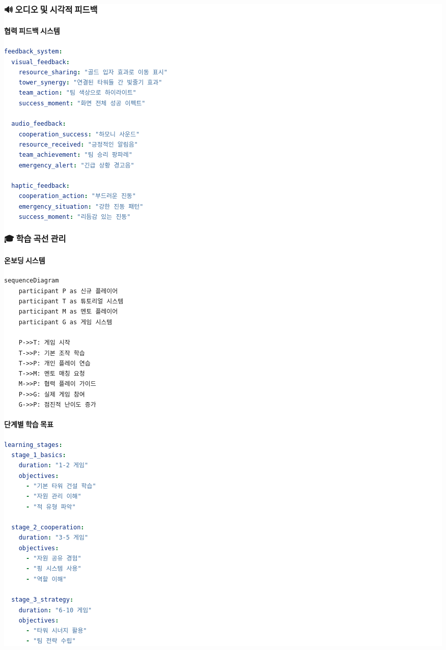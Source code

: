 ### 🔊 오디오 및 시각적 피드백

#### 협력 피드백 시스템
```yaml
feedback_system:
  visual_feedback:
    resource_sharing: "골드 입자 효과로 이동 표시"
    tower_synergy: "연결된 타워들 간 빛줄기 효과"
    team_action: "팀 색상으로 하이라이트"
    success_moment: "화면 전체 성공 이펙트"
  
  audio_feedback:
    cooperation_success: "하모니 사운드"
    resource_received: "긍정적인 알림음"
    team_achievement: "팀 승리 팡파레"
    emergency_alert: "긴급 상황 경고음"
  
  haptic_feedback:
    cooperation_action: "부드러운 진동"
    emergency_situation: "강한 진동 패턴"
    success_moment: "리듬감 있는 진동"
```

### 🎓 학습 곡선 관리

#### 온보딩 시스템
```mermaid
sequenceDiagram
    participant P as 신규 플레이어
    participant T as 튜토리얼 시스템
    participant M as 멘토 플레이어
    participant G as 게임 시스템

    P->>T: 게임 시작
    T->>P: 기본 조작 학습
    T->>P: 개인 플레이 연습
    T->>M: 멘토 매칭 요청
    M->>P: 협력 플레이 가이드
    P->>G: 실제 게임 참여
    G->>P: 점진적 난이도 증가
```

#### 단계별 학습 목표
```yaml
learning_stages:
  stage_1_basics:
    duration: "1-2 게임"
    objectives:
      - "기본 타워 건설 학습"
      - "자원 관리 이해"
      - "적 유형 파악"
    
  stage_2_cooperation:
    duration: "3-5 게임"
    objectives:
      - "자원 공유 경험"
      - "핑 시스템 사용"
      - "역할 이해"
    
  stage_3_strategy:
    duration: "6-10 게임"
    objectives:
      - "타워 시너지 활용"
      - "팀 전략 수립"
```